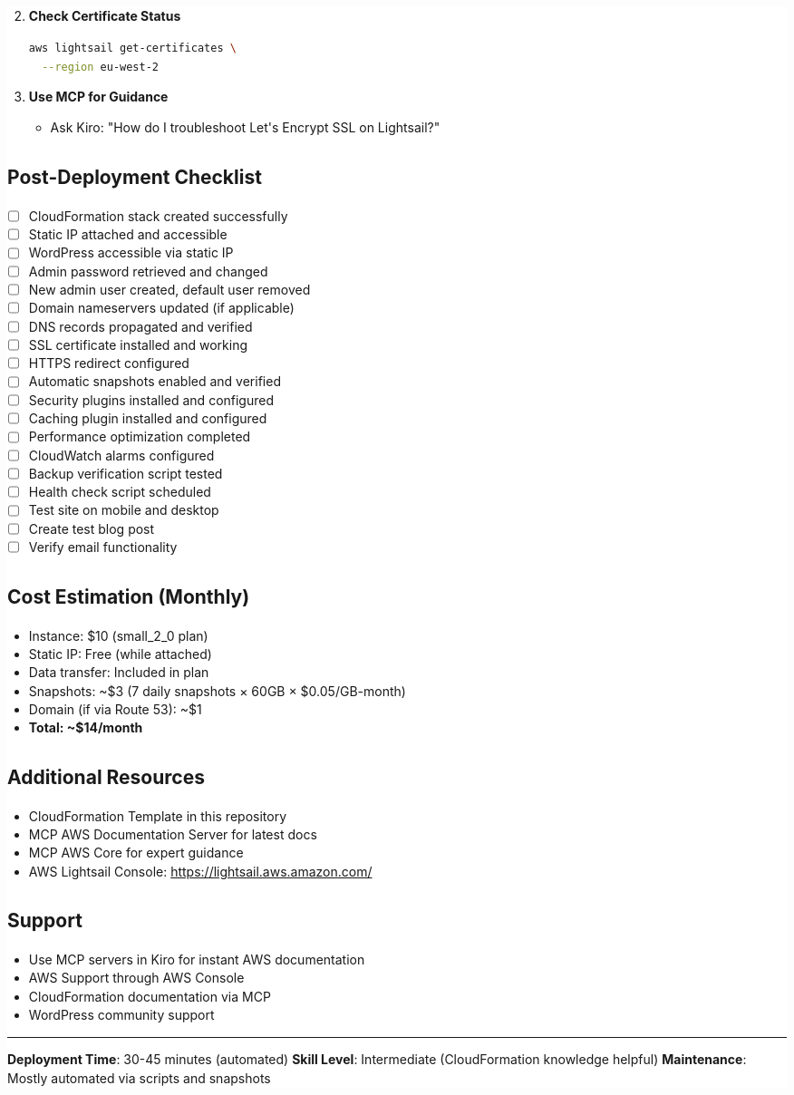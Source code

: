 2. **Check Certificate Status**
   ```bash
   aws lightsail get-certificates \
     --region eu-west-2
   ```

3. **Use MCP for Guidance**
   - Ask Kiro: "How do I troubleshoot Let's Encrypt SSL on Lightsail?"

## Post-Deployment Checklist

- [ ] CloudFormation stack created successfully
- [ ] Static IP attached and accessible
- [ ] WordPress accessible via static IP
- [ ] Admin password retrieved and changed
- [ ] New admin user created, default user removed
- [ ] Domain nameservers updated (if applicable)
- [ ] DNS records propagated and verified
- [ ] SSL certificate installed and working
- [ ] HTTPS redirect configured
- [ ] Automatic snapshots enabled and verified
- [ ] Security plugins installed and configured
- [ ] Caching plugin installed and configured
- [ ] Performance optimization completed
- [ ] CloudWatch alarms configured
- [ ] Backup verification script tested
- [ ] Health check script scheduled
- [ ] Test site on mobile and desktop
- [ ] Create test blog post
- [ ] Verify email functionality

## Cost Estimation (Monthly)

- Instance: $10 (small_2_0 plan)
- Static IP: Free (while attached)
- Data transfer: Included in plan
- Snapshots: ~$3 (7 daily snapshots × 60GB × $0.05/GB-month)
- Domain (if via Route 53): ~$1
- **Total: ~$14/month**

## Additional Resources

- CloudFormation Template in this repository
- MCP AWS Documentation Server for latest docs
- MCP AWS Core for expert guidance
- AWS Lightsail Console: https://lightsail.aws.amazon.com/

## Support

- Use MCP servers in Kiro for instant AWS documentation
- AWS Support through AWS Console
- CloudFormation documentation via MCP
- WordPress community support

---

**Deployment Time**: 30-45 minutes (automated)
**Skill Level**: Intermediate (CloudFormation knowledge helpful)
**Maintenance**: Mostly automated via scripts and snapshots
